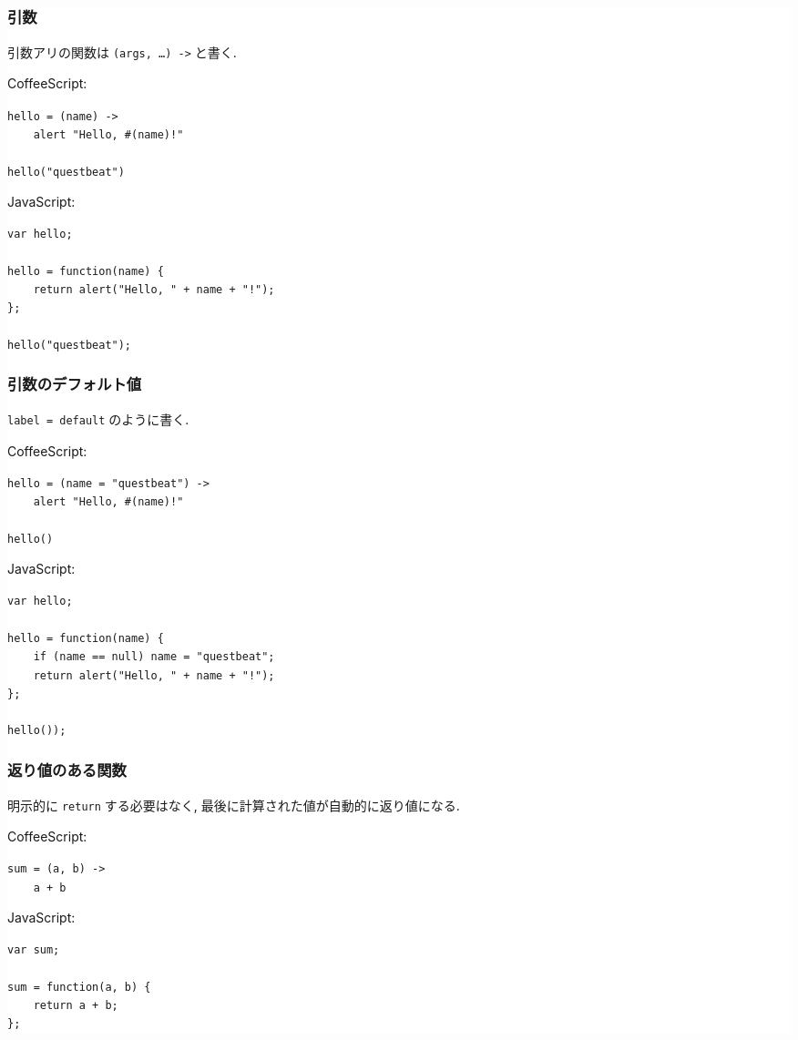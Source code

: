 ### 引数
引数アリの関数は `(args, …) ->` と書く.

CoffeeScript:

	hello = (name) ->
		alert "Hello, #(name)!"
		
	hello("questbeat")

JavaScript:

	var hello;
	
	hello = function(name) {
		return alert("Hello, " + name + "!");
	};
	
	hello("questbeat");

### 引数のデフォルト値
`label = default` のように書く.

CoffeeScript:

	hello = (name = "questbeat") ->
		alert "Hello, #(name)!"
		
	hello()

JavaScript:

	var hello;
	
	hello = function(name) {
		if (name == null) name = "questbeat";
		return alert("Hello, " + name + "!");
	};
	
	hello());
	
### 返り値のある関数
明示的に `return` する必要はなく, 最後に計算された値が自動的に返り値になる.

CoffeeScript:

	sum = (a, b) ->
		a + b
		
JavaScript:

	var sum;
	
	sum = function(a, b) {
		return a + b;
	};

